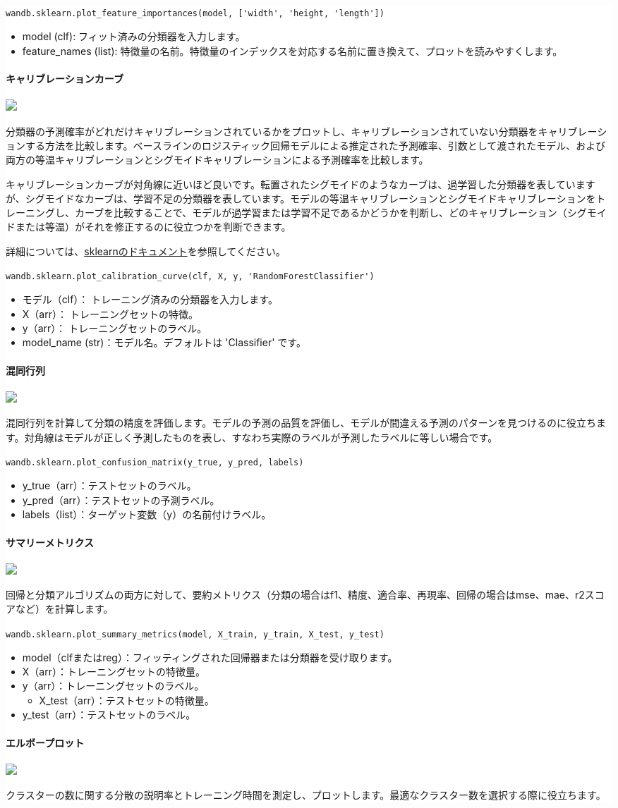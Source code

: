 `wandb.sklearn.plot_feature_importances(model, ['width', 'height, 'length'])`

* model (clf): フィット済みの分類器を入力します。
* feature\_names (list): 特徴量の名前。特徴量のインデックスを対応する名前に置き換えて、プロットを読みやすくします。
#### キャリブレーションカーブ

![](/images/integrations/scikit_calibration_curve.png)

分類器の予測確率がどれだけキャリブレーションされているかをプロットし、キャリブレーションされていない分類器をキャリブレーションする方法を比較します。ベースラインのロジスティック回帰モデルによる推定された予測確率、引数として渡されたモデル、および両方の等温キャリブレーションとシグモイドキャリブレーションによる予測確率を比較します。

キャリブレーションカーブが対角線に近いほど良いです。転置されたシグモイドのようなカーブは、過学習した分類器を表していますが、シグモイドなカーブは、学習不足の分類器を表しています。モデルの等温キャリブレーションとシグモイドキャリブレーションをトレーニングし、カーブを比較することで、モデルが過学習または学習不足であるかどうかを判断し、どのキャリブレーション（シグモイドまたは等温）がそれを修正するのに役立つかを判断できます。

詳細については、[sklearnのドキュメント](https://scikit-learn.org/stable/auto\_examples/calibration/plot\_calibration\_curve.html)を参照してください。

`wandb.sklearn.plot_calibration_curve(clf, X, y, 'RandomForestClassifier')`

* モデル（clf）： トレーニング済みの分類器を入力します。
* X（arr）： トレーニングセットの特徴。
* y（arr）： トレーニングセットのラベル。
* model\_name (str)：モデル名。デフォルトは 'Classifier' です。

#### 混同行列

![](/images/integrations/scikit_confusion_matrix.png)

混同行列を計算して分類の精度を評価します。モデルの予測の品質を評価し、モデルが間違える予測のパターンを見つけるのに役立ちます。対角線はモデルが正しく予測したものを表し、すなわち実際のラベルが予測したラベルに等しい場合です。

`wandb.sklearn.plot_confusion_matrix(y_true, y_pred, labels)`

* y\_true（arr）：テストセットのラベル。
* y\_pred（arr）：テストセットの予測ラベル。
* labels（list）：ターゲット変数（y）の名前付けラベル。

#### サマリーメトリクス
![](/images/integrations/scikit_summary_metrics.png)

回帰と分類アルゴリズムの両方に対して、要約メトリクス（分類の場合はf1、精度、適合率、再現率、回帰の場合はmse、mae、r2スコアなど）を計算します。

`wandb.sklearn.plot_summary_metrics(model, X_train, y_train, X_test, y_test)`

* model（clfまたはreg）：フィッティングされた回帰器または分類器を受け取ります。
* X（arr）：トレーニングセットの特徴量。
* y（arr）：トレーニングセットのラベル。
  * X\_test（arr）：テストセットの特徴量。
* y\_test（arr）：テストセットのラベル。

#### エルボープロット

![](/images/integrations/scikit_elbow_plot.png)

クラスターの数に関する分散の説明率とトレーニング時間を測定し、プロットします。最適なクラスター数を選択する際に役立ちます。
